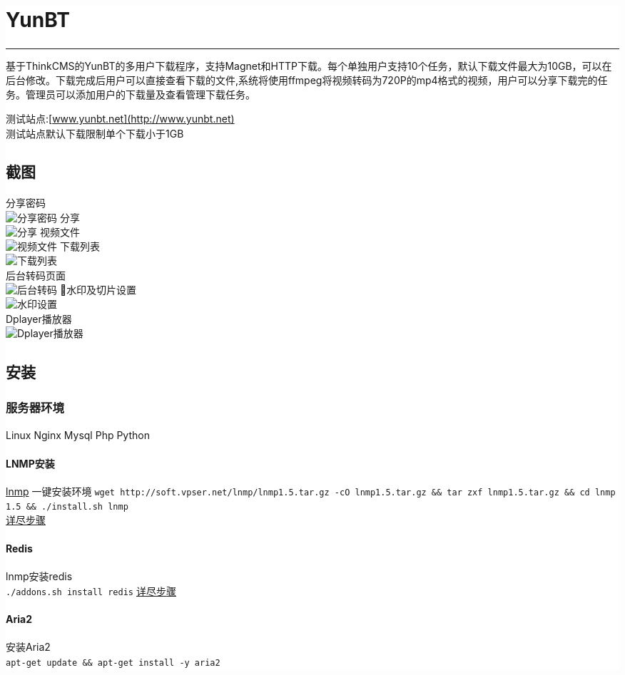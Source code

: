 # YunBT
***
基于ThinkCMS的YunBT的多用户下载程序，支持Magnet和HTTP下载。每个单独用户支持10个任务，默认下载文件最大为10GB，可以在后台修改。下载完成后用户可以直接查看下载的文件,系统将使用ffmpeg将视频转码为720P的mp4格式的视频，用户可以分享下载完的任务。管理员可以添加用户的下载量及查看管理下载任务。  
  

测试站点:[www.yunbt.net](http://www.yunbt.net)  
测试站点默认下载限制单个下载小于1GB

## 截图  
分享密码    
![分享密码](https://i.loli.net/2018/12/23/5c1f95ae39ffb.png)
分享  
![分享](https://i.loli.net/2018/12/23/5c1f95ae983c4.png)
视频文件  
![视频文件](https://i.loli.net/2018/12/23/5c1f95aeb8f78.png)
下载列表  
![下载列表](https://i.loli.net/2018/12/23/5c1f95af2e1f8.png)  
后台转码页面  
![后台转码](https://i.loli.net/2018/12/24/5c2060774d0f1.png)
水印及切片设置  
![水印设置](https://i.loli.net/2019/01/03/5c2d7041dce4e.png)  
Dplayer播放器  
![Dplayer播放器](https://i.loli.net/2019/01/03/5c2d704219f57.png)  
## 安装

### 服务器环境
Linux Nginx Mysql Php Python 

#### LNMP安装
[lnmp](https://lnmp.org/install.html) 一键安装环境 
`wget http://soft.vpser.net/lnmp/lnmp1.5.tar.gz -cO lnmp1.5.tar.gz && tar zxf lnmp1.5.tar.gz && cd lnmp1.5 && ./install.sh lnmp`  
[详尽步骤](https://lnmp.org/install.html)

#### Redis

lnmp安装redis  
`./addons.sh install redis` 
[详尽步骤](https://lnmp.org/faq/addons.html)

#### Aria2
安装Aria2  
`apt-get update && apt-get install -y aria2 `
